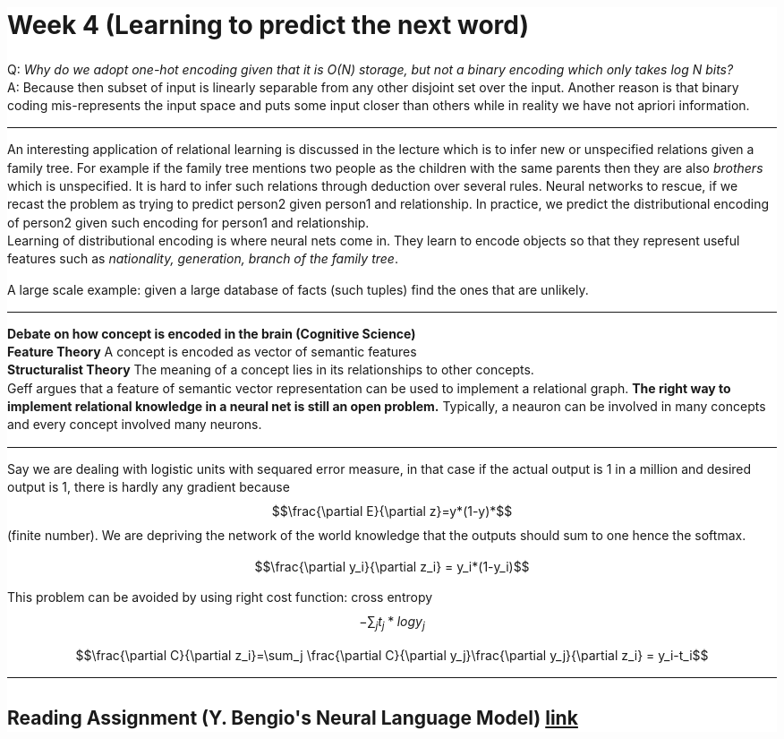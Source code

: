 [1980backprop]: http://www.cnbc.cmu.edu/~plaut/IntroPDP/papers/RumelhartETAL86.backprop.pdf

# Week 4 (Learning to predict the next word) #

Q: *Why do we adopt one-hot encoding given that it is O(N) storage, but not a binary encoding which only takes log N bits?*  
A: Because then subset of input is linearly separable from any other disjoint set over the input.
Another reason is that binary coding mis-represents the input space and puts some input closer than others while in reality we have not apriori information.

----
An interesting application of relational learning is discussed in the lecture which is to infer new or unspecified relations given a family tree. 
For example if the family tree mentions two people as the children with the same parents then they are also *brothers* which is unspecified. 
It is hard to infer such relations through deduction over several rules.
Neural networks to rescue, if we recast the problem as trying to predict person2 given person1 and relationship.
In practice, we predict the distributional encoding of person2 given such encoding for person1 and relationship.  
Learning of distributional encoding is where neural nets come in.
They learn to encode objects so that they represent useful features such as *nationality, generation, branch of the family tree*.

A large scale example: given a large database of facts (such tuples) find the ones that are unlikely.

-----

**Debate on how concept is encoded in the brain (Cognitive Science)**  
**Feature Theory** A concept is encoded as vector of semantic features  
**Structuralist Theory** The meaning of a concept lies in its relationships to other concepts.  
Geff argues that a feature of semantic vector representation can be used to implement a relational graph. 
**The right way to implement relational knowledge in a neural net is still an open problem.**
Typically, a neauron can be involved in many concepts and every concept involved many neurons.

-----

Say we are dealing with logistic units with sequared error measure, in that case if the actual output is 1 in a million and desired output is 1, there is hardly any gradient because $$\frac{\partial E}{\partial z}=y*(1-y)*$$(finite number).
We are depriving the network of the world knowledge that the outputs should sum to one hence the softmax.

$$\frac{\partial y_i}{\partial z_i} = y_i*(1-y_i)$$

This problem can be avoided by using right cost function: cross entropy $$-\sum_{j}{t_j*log y_j}$$

$$\frac{\partial C}{\partial z_i}=\sum_j \frac{\partial C}{\partial y_j}\frac{\partial y_j}{\partial z_i} = y_i-t_i$$

--------

## Reading Assignment (Y. Bengio's Neural Language Model) [link][bengio-language] ##


[bengio-language]: http://www.jmlr.org/papers/volume3/bengio03a/bengio03a.pdf "A Neural Probabilistic Language Model"
[lecun-docrec]: http://yann.lecun.com/exdb/publis/pdf/lecun-98.pdf "Gradient based learning applied to document recognition"
[conv-nets]: http://yann.lecun.com/exdb/publis/pdf/lecun-bengio-95a.pdf "Convolutional Networks for Image, Speech and Time-Series"
[hf-rnn]: http://machinelearning.wustl.edu/mlpapers/paper_files/ICML2011Martens_532.pdf "Learning Recurrent Neural Networks with Hessian-Free Optimization"
[expert-mixture]: http://www.cs.toronto.edu/~fritz/absps/jjnh91.pdf "Adaptive Mixtures of Local Experts"
[dropout]: https://arxiv.org/pdf/1207.0580.pdf "Improving neural networks by preventing co-adaptation of feature detectors"
[deeplearning.net]: http://deeplearning.net/tutorial/rbm.html#sampling-in-an-rbm "Restricted Boltzmann Machines (RBM)"
[netflix-07]: http://www.machinelearning.org/proceedings/icml2007/papers/407.pdf "Restricted Boltzmann Machines for Collaborative Filtering"
[wake-sleep]: http://www.gatsby.ucl.ac.uk/~Dayan/papers/hdfn95.pdf "The wake-sleep algorithm for unsupervised neural networks"